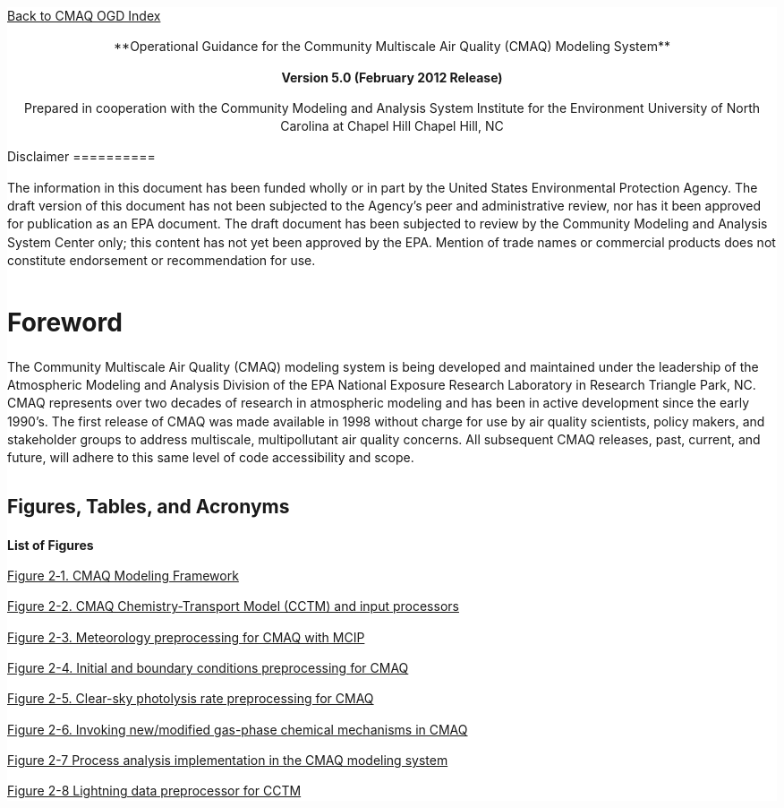[Back to CMAQ OGD Index](CMAQ_OGD_index.md)
<center>
**Operational Guidance for the Community Multiscale Air Quality (CMAQ) Modeling System**

**Version 5.0 (February 2012 Release)**

Prepared in cooperation with the
Community Modeling and Analysis System
Institute for the Environment
University of North Carolina at Chapel Hill
Chapel Hill, NC

</center>
Disclaimer
==========

The information in this document has been funded wholly or in part by the United States Environmental Protection Agency. The draft version of this document has not been subjected to the Agency’s peer and administrative review, nor has it been approved for publication as an EPA document. The draft document has been subjected to review by the Community Modeling and Analysis System Center only; this content has not yet been approved by the EPA. Mention of trade names or commercial products does not constitute endorsement or recommendation for use.

Foreword
========

The Community Multiscale Air Quality (CMAQ) modeling system is being developed and maintained under the leadership of the Atmospheric Modeling and Analysis Division of the EPA National Exposure Research Laboratory in Research Triangle Park, NC. CMAQ represents over two decades of research in atmospheric modeling and has been in active development since the early 1990’s. The first release of CMAQ was made available in 1998 without charge for use by air quality scientists, policy makers, and stakeholder groups to address multiscale, multipollutant air quality concerns. All subsequent CMAQ releases, past, current, and future, will adhere to this same level of code accessibility and scope.

Figures, Tables, and Acronyms
-----------------------------

**List of Figures**

[Figure 2‑1. CMAQ Modeling Framework](CMAQ_OGD_ch04_science.md#Figure2-1)

[Figure 2-2. CMAQ Chemistry-Transport Model (CCTM) and input processors](CMAQ_OGD_ch04_science.md#Figure2-2)

[Figure 2-3. Meteorology preprocessing for CMAQ with MCIP](CMAQ_OGD_ch04_science.md#Figure2-3)

[Figure 2-4. Initial and boundary conditions preprocessing for CMAQ](CMAQ_OGD_ch04_science.md#Figure2-4)

[Figure 2-5. Clear-sky photolysis rate preprocessing for CMAQ](CMAQ_OGD_ch04_science.md#Figure2-5)

[Figure 2-6. Invoking new/modified gas-phase chemical mechanisms in CMAQ](CMAQ_OGD_ch04_science.md#Figure2-6)

[Figure 2-7 Process analysis implementation in the CMAQ modeling system](CMAQ_OGD_ch04_science.md#Figure2-7)

[Figure 2-8 Lightning data preprocessor for CCTM](CMAQ_OGD_ch04_science.md#Figure2-8)
